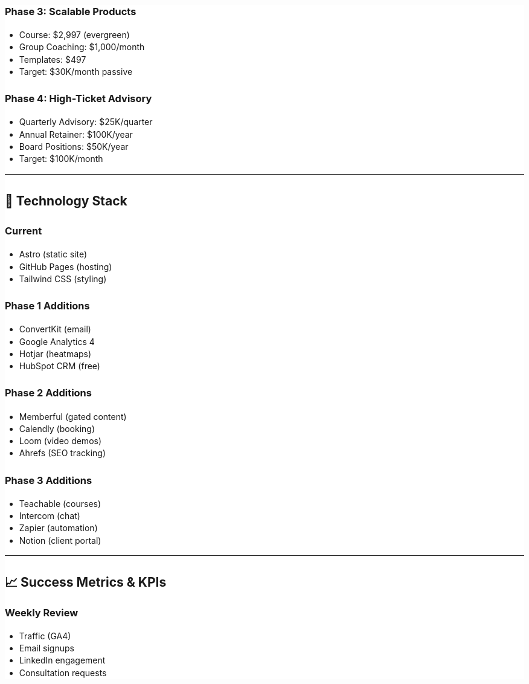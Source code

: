 ### Phase 3: Scalable Products
- Course: $2,997 (evergreen)
- Group Coaching: $1,000/month
- Templates: $497
- Target: $30K/month passive

### Phase 4: High-Ticket Advisory
- Quarterly Advisory: $25K/quarter
- Annual Retainer: $100K/year
- Board Positions: $50K/year
- Target: $100K/month

---

## 🚀 Technology Stack

### Current
- Astro (static site)
- GitHub Pages (hosting)
- Tailwind CSS (styling)

### Phase 1 Additions
- ConvertKit (email)
- Google Analytics 4
- Hotjar (heatmaps)
- HubSpot CRM (free)

### Phase 2 Additions
- Memberful (gated content)
- Calendly (booking)
- Loom (video demos)
- Ahrefs (SEO tracking)

### Phase 3 Additions
- Teachable (courses)
- Intercom (chat)
- Zapier (automation)
- Notion (client portal)

---

## 📈 Success Metrics & KPIs

### Weekly Review
- Traffic (GA4)
- Email signups
- LinkedIn engagement
- Consultation requests
